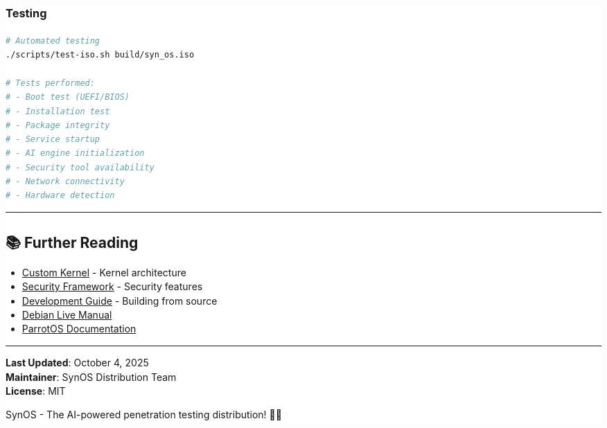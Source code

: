### Testing

```bash
# Automated testing
./scripts/test-iso.sh build/syn_os.iso

# Tests performed:
# - Boot test (UEFI/BIOS)
# - Installation test
# - Package integrity
# - Service startup
# - AI engine initialization
# - Security tool availability
# - Network connectivity
# - Hardware detection
```

---

## 📚 Further Reading

-   [Custom Kernel](Custom-Kernel.md) - Kernel architecture
-   [Security Framework](Security-Framework.md) - Security features
-   [Development Guide](Development-Guide.md) - Building from source
-   [Debian Live Manual](https://live-team.pages.debian.net/live-manual/)
-   [ParrotOS Documentation](https://www.parrotsec.org/docs/)

---

**Last Updated**: October 4, 2025  
**Maintainer**: SynOS Distribution Team  
**License**: MIT

SynOS - The AI-powered penetration testing distribution! 🐧✨
